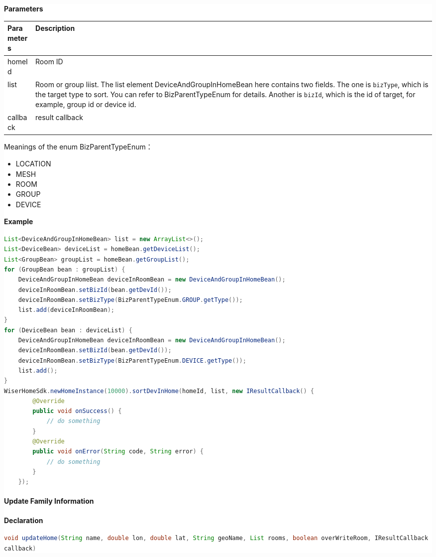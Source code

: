 **Parameters**

| Parameters | Description |
| :--- | :--- |
| homeId | Room ID |
| list | Room or group liist. The list element DeviceAndGroupInHomeBean here contains two fields. The one is `bizType`, which is the target type to sort. You can refer to BizParentTypeEnum for details. Another is `bizId`, which is the id of target, for example, group id or device id. |
| callback | result callback |

Meanings of the enum BizParentTypeEnum：

- LOCATION
- MESH
- ROOM
- GROUP
- DEVICE

**Example**

```java
List<DeviceAndGroupInHomeBean> list = new ArrayList<>();
List<DeviceBean> deviceList = homeBean.getDeviceList();
List<GroupBean> groupList = homeBean.getGroupList();
for (GroupBean bean : groupList) {
    DeviceAndGroupInHomeBean deviceInRoomBean = new DeviceAndGroupInHomeBean();
    deviceInRoomBean.setBizId(bean.getDevId());
    deviceInRoomBean.setBizType(BizParentTypeEnum.GROUP.getType());
    list.add(deviceInRoomBean);
}
for (DeviceBean bean : deviceList) {
    DeviceAndGroupInHomeBean deviceInRoomBean = new DeviceAndGroupInHomeBean();
    deviceInRoomBean.setBizId(bean.getDevId());
    deviceInRoomBean.setBizType(BizParentTypeEnum.DEVICE.getType());
    list.add();
}
WiserHomeSdk.newHomeInstance(10000).sortDevInHome(homeId, list, new IResultCallback() {
        @Override
        public void onSuccess() {
            // do something
        }
        @Override
        public void onError(String code, String error) {
            // do something
        }
    });
```

#### Update Family Information

**Declaration**

```java
void updateHome(String name, double lon, double lat, String geoName, List rooms, boolean overWriteRoom, IResultCallback callback)
```
